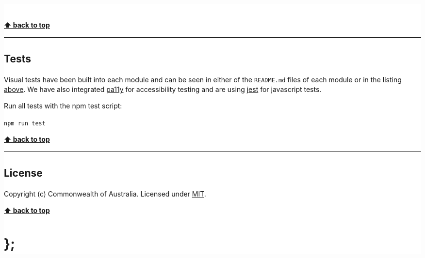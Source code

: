 <br>

**[⬆ back to top](#contents)**


----------------------------------------------------------------------------------------------------------------------------------------------------------------


## Tests

Visual tests have been built into each module and can be seen in either of the `README.md` files of each module or in the [listing above](#modules).
We have also integrated [pa11y](https://github.com/pa11y/pa11y) for accessibility testing and are using [jest](https://facebook.github.io/jest/) for javascript
tests.

Run all tests with the npm test script:

```shell
npm run test
```


**[⬆ back to top](#contents)**


----------------------------------------------------------------------------------------------------------------------------------------------------------------


## License

Copyright (c) Commonwealth of Australia.
Licensed under [MIT](https://raw.githubusercontent.com/govau/design-system-components/master/LICENSE).


**[⬆ back to top](#contents)**


# };
